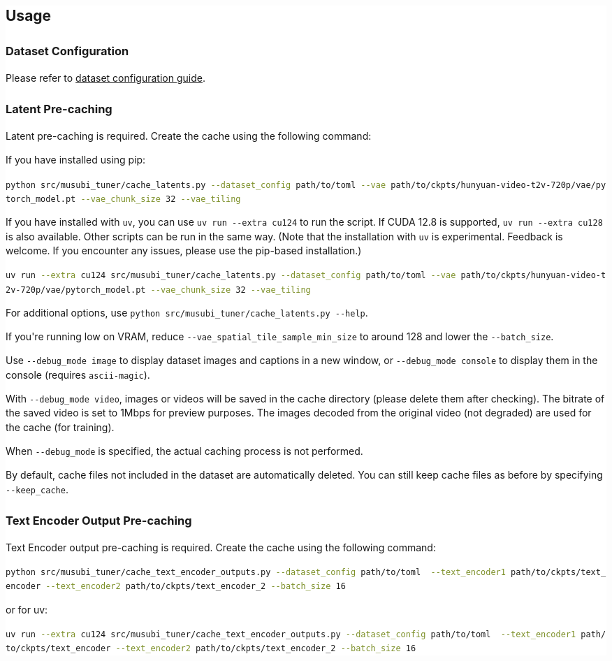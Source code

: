 ## Usage

### Dataset Configuration

Please refer to [dataset configuration guide](./src/musubi_tuner/dataset/dataset_config.md).

### Latent Pre-caching

Latent pre-caching is required. Create the cache using the following command:

If you have installed using pip:

```bash
python src/musubi_tuner/cache_latents.py --dataset_config path/to/toml --vae path/to/ckpts/hunyuan-video-t2v-720p/vae/pytorch_model.pt --vae_chunk_size 32 --vae_tiling
```

If you have installed with `uv`, you can use `uv run --extra cu124` to run the script. If CUDA 12.8 is supported, `uv run --extra cu128` is also available. Other scripts can be run in the same way. (Note that the installation with `uv` is experimental. Feedback is welcome. If you encounter any issues, please use the pip-based installation.)

```bash
uv run --extra cu124 src/musubi_tuner/cache_latents.py --dataset_config path/to/toml --vae path/to/ckpts/hunyuan-video-t2v-720p/vae/pytorch_model.pt --vae_chunk_size 32 --vae_tiling
```

For additional options, use `python src/musubi_tuner/cache_latents.py --help`.

If you're running low on VRAM, reduce `--vae_spatial_tile_sample_min_size` to around 128 and lower the `--batch_size`.

Use `--debug_mode image` to display dataset images and captions in a new window, or `--debug_mode console` to display them in the console (requires `ascii-magic`). 

With `--debug_mode video`, images or videos will be saved in the cache directory (please delete them after checking). The bitrate of the saved video is set to 1Mbps for preview purposes. The images decoded from the original video (not degraded) are used for the cache (for training).

When `--debug_mode` is specified, the actual caching process is not performed.

By default, cache files not included in the dataset are automatically deleted. You can still keep cache files as before by specifying `--keep_cache`.

### Text Encoder Output Pre-caching

Text Encoder output pre-caching is required. Create the cache using the following command:

```bash
python src/musubi_tuner/cache_text_encoder_outputs.py --dataset_config path/to/toml  --text_encoder1 path/to/ckpts/text_encoder --text_encoder2 path/to/ckpts/text_encoder_2 --batch_size 16
```

or for uv:

```bash
uv run --extra cu124 src/musubi_tuner/cache_text_encoder_outputs.py --dataset_config path/to/toml  --text_encoder1 path/to/ckpts/text_encoder --text_encoder2 path/to/ckpts/text_encoder_2 --batch_size 16
```

